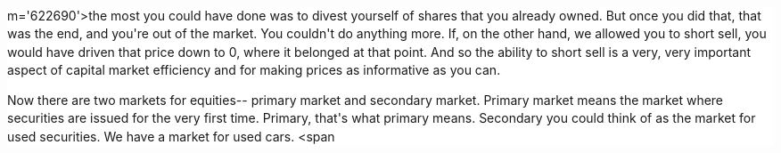   m='622690'>the</span> <span m='622780'>most</span> <span m='622990'>you</span>
  <span m='623050'>could</span> <span m='623200'>have</span> <span
  m='623290'>done</span> <span m='624220'>was</span> <span m='624370'>to</span>
  <span m='624460'>divest</span> <span m='625000'>yourself</span> <span
  m='625780'>of</span> <span m='625930'>shares</span> <span
  m='626260'>that</span> <span m='626410'>you</span> <span
  m='626560'>already</span> <span m='626890'>owned.</span> <span
  m='627910'>But</span> <span m='628060'>once</span> <span m='628300'>you</span>
  <span m='628420'>did</span> <span m='628600'>that,</span> <span
  m='629890'>that</span> <span m='630040'>was</span> <span m='630160'>the</span>
  <span m='630280'>end,</span> <span m='630580'>and</span> <span
  m='630670'>you're</span> <span m='630880'>out</span> <span
  m='631030'>of</span> <span m='631120'>the</span> <span
  m='631180'>market.</span> <span m='631990'>You</span> <span
  m='632080'>couldn't</span> <span m='632290'>do</span> <span
  m='632410'>anything</span> <span m='632680'>more.</span> <span
  m='633910'>If,</span> <span m='634300'>on</span> <span m='634420'>the</span>
  <span m='634510'>other</span> <span m='634660'>hand,</span> <span
  m='634780'>we</span> <span m='634900'>allowed</span> <span
  m='635230'>you</span> <span m='635290'>to</span> <span m='635410'>short</span>
  <span m='635710'>sell,</span> <span m='637210'>you</span> <span
  m='637450'>would</span> <span m='637540'>have</span> <span
  m='637660'>driven</span> <span m='637990'>that</span> <span
  m='638140'>price</span> <span m='638530'>down</span> <span
  m='638740'>to</span> <span m='638830'>0,</span> <span m='639490'>where</span>
  <span m='639700'>it</span> <span m='639760'>belonged</span> <span
  m='640960'>at</span> <span m='641080'>that</span> <span
  m='641230'>point.</span> <span m='642480'>And</span> <span
  m='642690'>so</span> <span m='643230'>the</span> <span
  m='643470'>ability</span> <span m='643830'>to</span> <span
  m='643950'>short</span> <span m='644220'>sell</span> <span
  m='644670'>is</span> <span m='644820'>a</span> <span m='644910'>very,</span>
  <span m='645310'>very</span> <span m='646020'>important</span> <span
  m='646560'>aspect</span> <span m='647190'>of</span> <span
  m='647910'>capital</span> <span m='648330'>market</span> <span
  m='648600'>efficiency</span> <span m='649140'>and</span> <span
  m='649320'>for</span> <span m='649830'>making</span> <span
  m='650250'>prices</span> <span m='650910'>as</span> <span
  m='651060'>informative</span> <span m='652170'>as</span> <span
  m='652620'>you</span> <span m='652770'>can.</span> </p><p><span
  m='653970'>Now</span> <span m='654780'>there</span> <span
  m='654960'>are</span> <span m='655110'>two</span> <span
  m='655380'>markets</span> <span m='656040'>for</span> <span
  m='656190'>equities--</span> <span m='656700'>primary</span> <span
  m='657210'>market</span> <span m='657540'>and</span> <span
  m='657630'>secondary</span> <span m='658110'>market.</span> <span
  m='658830'>Primary</span> <span m='659310'>market</span> <span
  m='659760'>means</span> <span m='660600'>the</span> <span
  m='660690'>market</span> <span m='661380'>where</span> <span
  m='662250'>securities</span> <span m='663090'>are</span> <span
  m='663360'>issued</span> <span m='663810'>for</span> <span
  m='663930'>the</span> <span m='664020'>very</span> <span
  m='664260'>first</span> <span m='664590'>time.</span> <span
  m='665650'>Primary,</span> <span m='666390'>that's</span> <span
  m='666570'>what</span> <span m='666750'>primary</span> <span
  m='667200'>means.</span> <span m='667890'>Secondary</span> <span
  m='668940'>you</span> <span m='669030'>could</span> <span
  m='669150'>think</span> <span m='669330'>of</span> <span m='669420'>as</span>
  <span m='669600'>the</span> <span m='670110'>market</span> <span
  m='670590'>for</span> <span m='671100'>used</span> <span
  m='671670'>securities.</span> <span m='672870'>We</span> <span
  m='672930'>have</span> <span m='673050'>a</span> <span
  m='673080'>market</span> <span m='673380'>for</span> <span
  m='673500'>used</span> <span m='673740'>cars.</span> <span